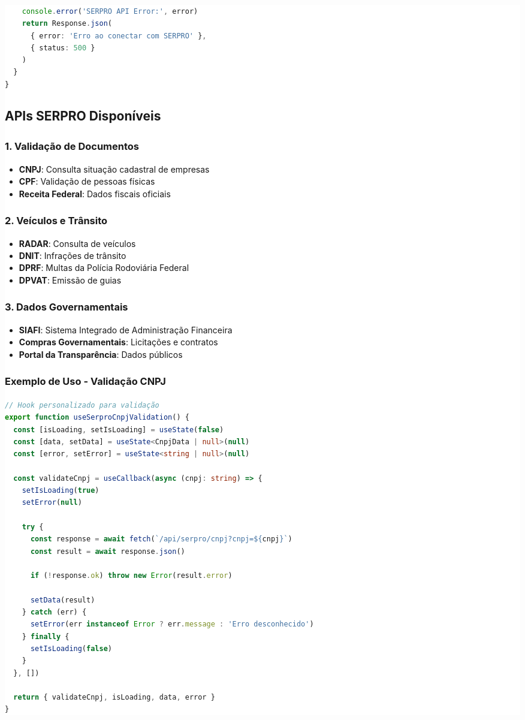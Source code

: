 ```typescript
    console.error('SERPRO API Error:', error)
    return Response.json(
      { error: 'Erro ao conectar com SERPRO' },
      { status: 500 }
    )
  }
}
```

## APIs SERPRO Disponíveis

### 1. Validação de Documentos
- **CNPJ**: Consulta situação cadastral de empresas
- **CPF**: Validação de pessoas físicas
- **Receita Federal**: Dados fiscais oficiais

### 2. Veículos e Trânsito
- **RADAR**: Consulta de veículos
- **DNIT**: Infrações de trânsito
- **DPRF**: Multas da Polícia Rodoviária Federal
- **DPVAT**: Emissão de guias

### 3. Dados Governamentais
- **SIAFI**: Sistema Integrado de Administração Financeira
- **Compras Governamentais**: Licitações e contratos
- **Portal da Transparência**: Dados públicos

### Exemplo de Uso - Validação CNPJ
```typescript
// Hook personalizado para validação
export function useSerproCnpjValidation() {
  const [isLoading, setIsLoading] = useState(false)
  const [data, setData] = useState<CnpjData | null>(null)
  const [error, setError] = useState<string | null>(null)

  const validateCnpj = useCallback(async (cnpj: string) => {
    setIsLoading(true)
    setError(null)

    try {
      const response = await fetch(`/api/serpro/cnpj?cnpj=${cnpj}`)
      const result = await response.json()

      if (!response.ok) throw new Error(result.error)

      setData(result)
    } catch (err) {
      setError(err instanceof Error ? err.message : 'Erro desconhecido')
    } finally {
      setIsLoading(false)
    }
  }, [])

  return { validateCnpj, isLoading, data, error }
}
```
